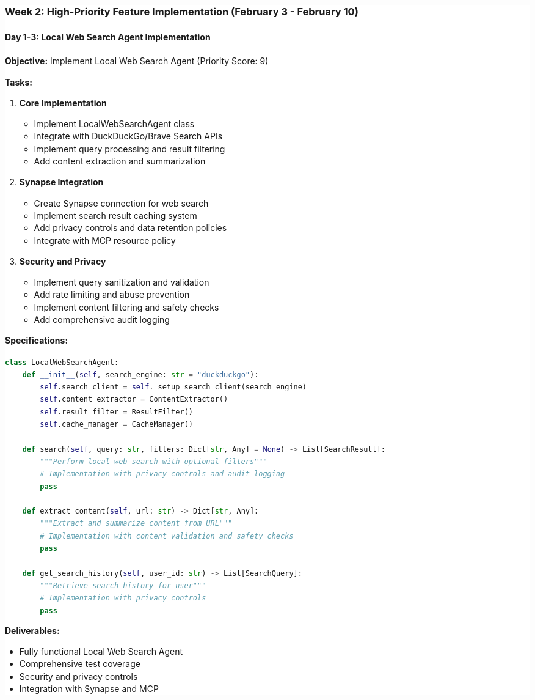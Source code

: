 ### Week 2: High-Priority Feature Implementation (February 3 - February 10)

#### Day 1-3: Local Web Search Agent Implementation
**Objective:** Implement Local Web Search Agent (Priority Score: 9)

**Tasks:**
1. **Core Implementation**
   - Implement LocalWebSearchAgent class
   - Integrate with DuckDuckGo/Brave Search APIs
   - Implement query processing and result filtering
   - Add content extraction and summarization

2. **Synapse Integration**
   - Create Synapse connection for web search
   - Implement search result caching system
   - Add privacy controls and data retention policies
   - Integrate with MCP resource policy

3. **Security and Privacy**
   - Implement query sanitization and validation
   - Add rate limiting and abuse prevention
   - Implement content filtering and safety checks
   - Add comprehensive audit logging

**Specifications:**
```python
class LocalWebSearchAgent:
    def __init__(self, search_engine: str = "duckduckgo"):
        self.search_client = self._setup_search_client(search_engine)
        self.content_extractor = ContentExtractor()
        self.result_filter = ResultFilter()
        self.cache_manager = CacheManager()
    
    def search(self, query: str, filters: Dict[str, Any] = None) -> List[SearchResult]:
        """Perform local web search with optional filters"""
        # Implementation with privacy controls and audit logging
        pass
    
    def extract_content(self, url: str) -> Dict[str, Any]:
        """Extract and summarize content from URL"""
        # Implementation with content validation and safety checks
        pass
    
    def get_search_history(self, user_id: str) -> List[SearchQuery]:
        """Retrieve search history for user"""
        # Implementation with privacy controls
        pass
```

**Deliverables:**
- Fully functional Local Web Search Agent
- Comprehensive test coverage
- Security and privacy controls
- Integration with Synapse and MCP
